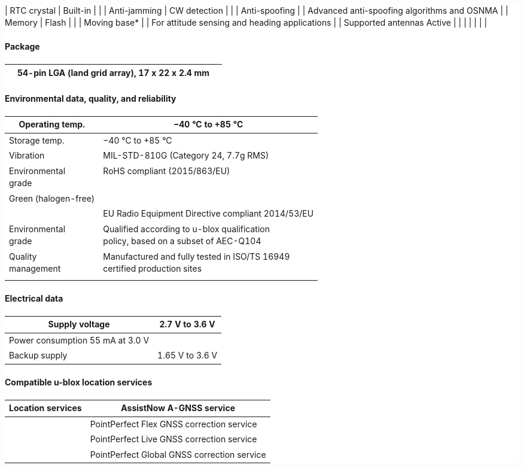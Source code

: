 | RTC crystal               | Built-in                                                                                                                                                              |                                                       |
| Anti-jamming              | CW detection                                                                                                                                                          |                                                       |
| Anti-spoofing             |                                                                                                                                                                       | Advanced anti-spoofing algorithms and OSNMA           |
| Memory                    | Flash                                                                                                                                                                 |                                                       |
| Moving base*              |                                                                                                                                                                       | For attitude sensing and heading applications         |
| Supported antennas Active |                                                                                                                                                                       |                                                       |
|                           |                                                                                                                                                                       |                                                       |

#### **Package**

|  | 54-pin LGA (land grid array), 17 x 22 x 2.4 mm |  |
|--|------------------------------------------------|--|

#### **Environmental data, quality, and reliability**

| Operating temp.        | −40 °C to +85 °C                                                                     |
|------------------------|--------------------------------------------------------------------------------------|
| Storage temp.          | −40 °C to +85 °C                                                                     |
| Vibration              | MIL-STD-810G (Category 24, 7.7g RMS)                                                 |
| Environmental<br>grade | RoHS compliant (2015/863/EU)                                                         |
| Green (halogen-free)   |                                                                                      |
|                        | EU Radio Equipment Directive compliant 2014/53/EU                                    |
| Environmental<br>grade | Qualified according to u-blox qualification<br>policy, based on a subset of AEC-Q104 |
| Quality<br>management  | Manufactured and fully tested in ISO/TS 16949<br>certified production sites          |
|                        |                                                                                      |

#### **Electrical data**

| Supply voltage                   | 2.7 V to 3.6 V  |
|----------------------------------|-----------------|
| Power consumption 55 mA at 3.0 V |                 |
| Backup supply                    | 1.65 V to 3.6 V |

#### **Compatible u-blox location services**

| Location services | AssistNow A-GNSS service                    |
|-------------------|---------------------------------------------|
|                   | PointPerfect Flex GNSS correction service   |
|                   | PointPerfect Live GNSS correction service   |
|                   | PointPerfect Global GNSS correction service |
